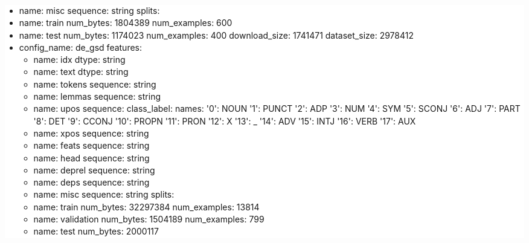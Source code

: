   - name: misc
    sequence: string
  splits:
  - name: train
    num_bytes: 1804389
    num_examples: 600
  - name: test
    num_bytes: 1174023
    num_examples: 400
  download_size: 1741471
  dataset_size: 2978412
- config_name: de_gsd
  features:
  - name: idx
    dtype: string
  - name: text
    dtype: string
  - name: tokens
    sequence: string
  - name: lemmas
    sequence: string
  - name: upos
    sequence:
      class_label:
        names:
          '0': NOUN
          '1': PUNCT
          '2': ADP
          '3': NUM
          '4': SYM
          '5': SCONJ
          '6': ADJ
          '7': PART
          '8': DET
          '9': CCONJ
          '10': PROPN
          '11': PRON
          '12': X
          '13': _
          '14': ADV
          '15': INTJ
          '16': VERB
          '17': AUX
  - name: xpos
    sequence: string
  - name: feats
    sequence: string
  - name: head
    sequence: string
  - name: deprel
    sequence: string
  - name: deps
    sequence: string
  - name: misc
    sequence: string
  splits:
  - name: train
    num_bytes: 32297384
    num_examples: 13814
  - name: validation
    num_bytes: 1504189
    num_examples: 799
  - name: test
    num_bytes: 2000117